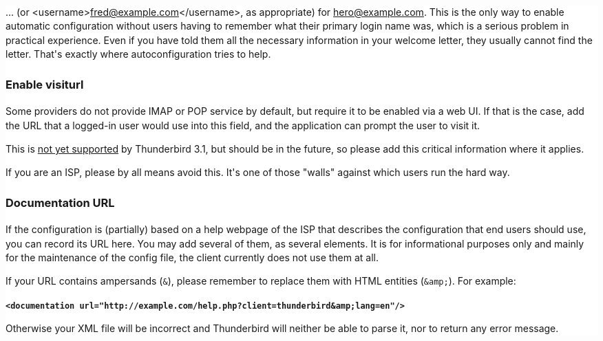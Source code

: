 ... (or \<username>[fred@example.com](mailto:fred@example.com)\</username>, as appropriate) for [hero@example.com](mailto:hero@example.com). This is the only way to enable automatic configuration without users having to remember what their primary login name was, which is a serious problem in practical experience. Even if you have told them all the necessary information in your welcome letter, they usually cannot find the letter. That's exactly where autoconfiguration tries to help.

### Enable visiturl <a href="#enable_visiturl" id="enable_visiturl"></a>

Some providers do not provide IMAP or POP service by default, but require it to be enabled via a web UI. If that is the case, add the URL that a logged-in user would use into this field, and the application can prompt the user to visit it.

This is [not yet supported](https://bugzilla.mozilla.org/show\_bug.cgi?id=586364) by Thunderbird 3.1, but should be in the future, so please add this critical information where it applies.

If you are an ISP, please by all means avoid this. It's one of those "walls" against which users run the hard way.

### Documentation URL <a href="#documentation_url" id="documentation_url"></a>

If the configuration is (partially) based on a help webpage of the ISP that describes the configuration that end users should use, you can record its URL here. You may add several of them, as several elements. It is for informational purposes only and mainly for the maintenance of the config file, the client currently does not use them at all.

If your URL contains ampersands (`&`), please remember to replace them with HTML entities (`&amp;`). For example:

<pre class="language-xml"><code class="lang-xml"><strong>&#x3C;documentation url="http://example.com/help.php?client=thunderbird&#x26;amp;lang=en"/>
</strong></code></pre>

Otherwise your XML file will be incorrect and Thunderbird will neither be able to parse it, nor to return any error message.